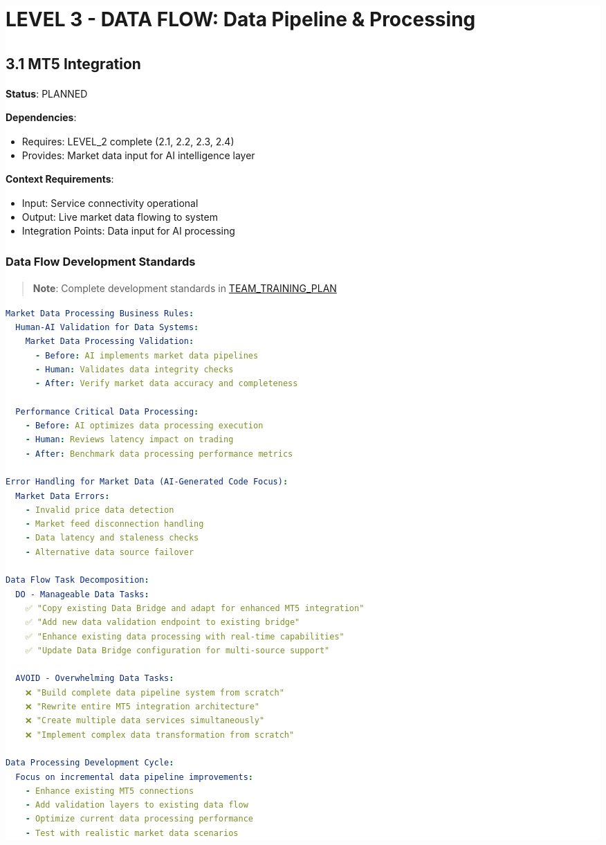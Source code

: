 # LEVEL 3 - DATA FLOW: Data Pipeline & Processing

## 3.1 MT5 Integration

**Status**: PLANNED

**Dependencies**:
- Requires: LEVEL_2 complete (2.1, 2.2, 2.3, 2.4)
- Provides: Market data input for AI intelligence layer

**Context Requirements**:
- Input: Service connectivity operational
- Output: Live market data flowing to system
- Integration Points: Data input for AI processing

### Data Flow Development Standards
> **Note**: Complete development standards in [TEAM_TRAINING_PLAN](TEAM_TRAINING_PLAN.md#data-processing-expertise)
```yaml
Market Data Processing Business Rules:
  Human-AI Validation for Data Systems:
    Market Data Processing Validation:
      - Before: AI implements market data pipelines
      - Human: Validates data integrity checks
      - After: Verify market data accuracy and completeness

  Performance Critical Data Processing:
    - Before: AI optimizes data processing execution
    - Human: Reviews latency impact on trading
    - After: Benchmark data processing performance metrics

Error Handling for Market Data (AI-Generated Code Focus):
  Market Data Errors:
    - Invalid price data detection
    - Market feed disconnection handling
    - Data latency and staleness checks
    - Alternative data source failover

Data Flow Task Decomposition:
  DO - Manageable Data Tasks:
    ✅ "Copy existing Data Bridge and adapt for enhanced MT5 integration"
    ✅ "Add new data validation endpoint to existing bridge"
    ✅ "Enhance existing data processing with real-time capabilities"
    ✅ "Update Data Bridge configuration for multi-source support"

  AVOID - Overwhelming Data Tasks:
    ❌ "Build complete data pipeline system from scratch"
    ❌ "Rewrite entire MT5 integration architecture"
    ❌ "Create multiple data services simultaneously"
    ❌ "Implement complex data transformation from scratch"

Data Processing Development Cycle:
  Focus on incremental data pipeline improvements:
    - Enhance existing MT5 connections
    - Add validation layers to existing data flow
    - Optimize current data processing performance
    - Test with realistic market data scenarios
```
